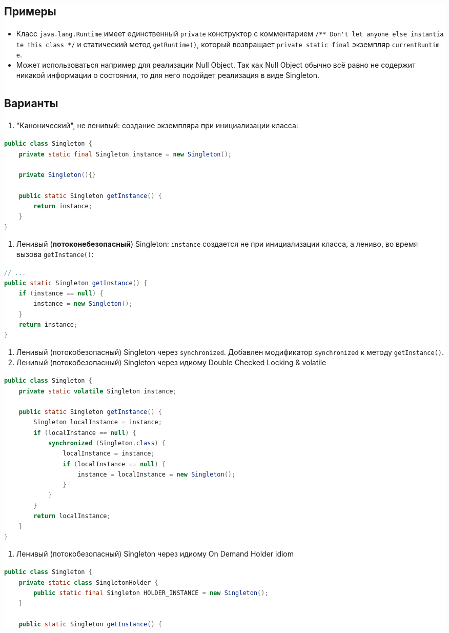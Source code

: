 </div>

## Примеры
* Класс `java.lang.Runtime` имеет единственный `private` конструктор с
комментарием `/** Don't let anyone else instantiate this class */` и статический
метод `getRuntime()`, который возвращает `private static final` экземпляр
`currentRuntime`.
* Может использоваться например для реализации Null Object. Так как Null Object
обычно всё равно не содержит никакой информации о состоянии, то для него
подойдет реализация в виде Singleton.

## Варианты
1. "Канонический", не ленивый: создание экземпляра при инициализации класса:
```java
public class Singleton {
    private static final Singleton instance = new Singleton();

    private Singleton(){}

    public static Singleton getInstance() {
        return instance;
    }
}
```
1. Ленивый (**потоконебезопасный**) Singleton: `instance` создается не при инициализации класса, а
лениво, во время вызова `getInstance()`:
```java
// ...
public static Singleton getInstance() {
    if (instance == null) {
        instance = new Singleton();
    }
    return instance;
}
```
1. Ленивый (потокобезопасный) Singleton через `synchronized`. Добавлен
модификатор `synchronized` к методу `getInstance()`.
1. Ленивый (потокобезопасный) Singleton через идиому Double Checked Locking & volatile
```java
public class Singleton {
    private static volatile Singleton instance;

    public static Singleton getInstance() {
        Singleton localInstance = instance;
        if (localInstance == null) {
            synchronized (Singleton.class) {
                localInstance = instance;
                if (localInstance == null) {
                    instance = localInstance = new Singleton();
                }
            }
        }
        return localInstance;
    }
}
```
1. Ленивый (потокобезопасный) Singleton через идиому On Demand Holder idiom
```java
public class Singleton {
    private static class SingletonHolder {
        public static final Singleton HOLDER_INSTANCE = new Singleton();
    }

    public static Singleton getInstance() {
```
